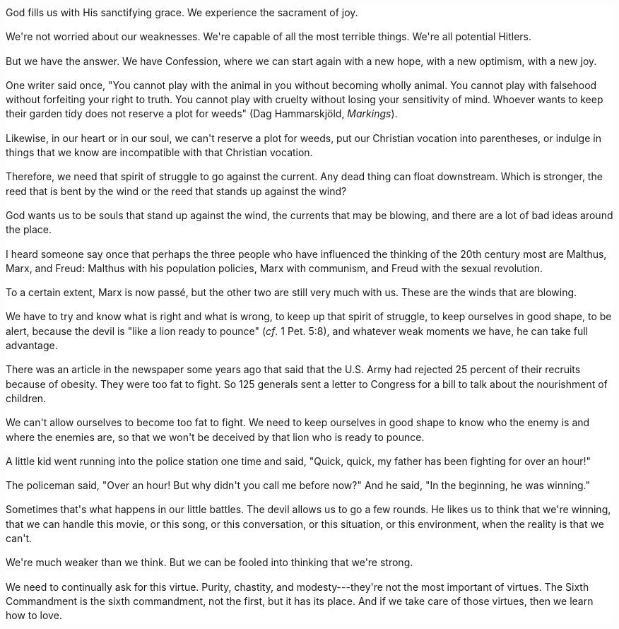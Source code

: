 God fills us with His sanctifying grace. We experience the sacrament of joy.

We\'re not worried about our weaknesses. We\'re capable of all the most terrible things. We\'re all potential Hitlers.

But we have the answer. We have Confession, where we can start again with a new hope, with a new optimism, with a new joy.

One writer said once, "You cannot play with the animal in you without becoming wholly animal. You cannot play with falsehood without forfeiting your right to truth. You cannot play with cruelty without losing your sensitivity of mind. Whoever wants to keep their garden tidy does not reserve a plot for weeds" (Dag Hammarskjöld, *Markings*).

Likewise, in our heart or in our soul, we can\'t reserve a plot for weeds, put our Christian vocation into parentheses, or indulge in things that we know are incompatible with that Christian vocation.

Therefore, we need that spirit of struggle to go against the current. Any dead thing can float downstream. Which is stronger, the reed that is bent by the wind or the reed that stands up against the wind?

God wants us to be souls that stand up against the wind, the currents that may be blowing, and there are a lot of bad ideas around the place.

I heard someone say once that perhaps the three people who have influenced the thinking of the 20th century most are Malthus, Marx, and Freud: Malthus with his population policies, Marx with communism, and Freud with the sexual revolution.

To a certain extent, Marx is now passé, but the other two are still very much with us. These are the winds that are blowing.

We have to try and know what is right and what is wrong, to keep up that spirit of struggle, to keep ourselves in good shape, to be alert, because the devil is "like a lion ready to pounce" (*cf*. 1 Pet. 5:8), and whatever weak moments we have, he can take full advantage.

There was an article in the newspaper some years ago that said that the U.S. Army had rejected 25 percent of their recruits because of obesity. They were too fat to fight. So 125 generals sent a letter to Congress for a bill to talk about the nourishment of children.

We can\'t allow ourselves to become too fat to fight. We need to keep ourselves in good shape to know who the enemy is and where the enemies are, so that we won\'t be deceived by that lion who is ready to pounce.

A little kid went running into the police station one time and said, "Quick, quick, my father has been fighting for over an hour!"

The policeman said, "Over an hour! But why didn\'t you call me before now?" And he said, "In the beginning, he was winning."

Sometimes that\'s what happens in our little battles. The devil allows us to go a few rounds. He likes us to think that we\'re winning, that we can handle this movie, or this song, or this conversation, or this situation, or this environment, when the reality is that we can't.

We\'re much weaker than we think. But we can be fooled into thinking that we\'re strong.

We need to continually ask for this virtue. Purity, chastity, and modesty---they\'re not the most important of virtues. The Sixth Commandment is the sixth commandment, not the first, but it has its place. And if we take care of those virtues, then we learn how to love.
